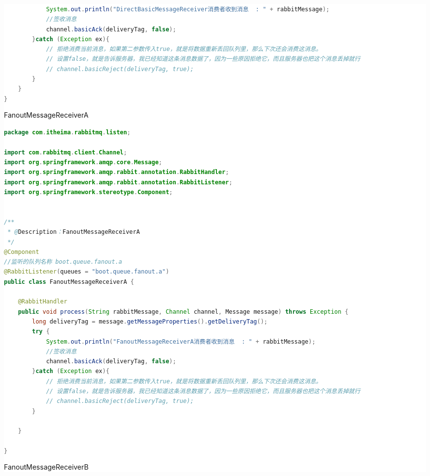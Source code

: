 ```java
            System.out.println("DirectBasicMessageReceiver消费者收到消息  : " + rabbitMessage);
            //签收消息
            channel.basicAck(deliveryTag, false);
        }catch (Exception ex){
            // 拒绝消费当前消息，如果第二参数传入true，就是将数据重新丢回队列里，那么下次还会消费这消息。
            // 设置false，就是告诉服务器，我已经知道这条消息数据了，因为一些原因拒绝它，而且服务器也把这个消息丢掉就行
            // channel.basicReject(deliveryTag, true);
        }
    }
}

```

FanoutMessageReceiverA

```java
package com.itheima.rabbitmq.listen;

import com.rabbitmq.client.Channel;
import org.springframework.amqp.core.Message;
import org.springframework.amqp.rabbit.annotation.RabbitHandler;
import org.springframework.amqp.rabbit.annotation.RabbitListener;
import org.springframework.stereotype.Component;


/**
 * @Description：FanoutMessageReceiverA
 */
@Component
//监听的队列名称 boot.queue.fanout.a
@RabbitListener(queues = "boot.queue.fanout.a")
public class FanoutMessageReceiverA {

    @RabbitHandler
    public void process(String rabbitMessage, Channel channel, Message message) throws Exception {
        long deliveryTag = message.getMessageProperties().getDeliveryTag();
        try {
            System.out.println("FanoutMessageReceiverA消费者收到消息  : " + rabbitMessage);
            //签收消息
            channel.basicAck(deliveryTag, false);
        }catch (Exception ex){
            // 拒绝消费当前消息，如果第二参数传入true，就是将数据重新丢回队列里，那么下次还会消费这消息。
            // 设置false，就是告诉服务器，我已经知道这条消息数据了，因为一些原因拒绝它，而且服务器也把这个消息丢掉就行
            // channel.basicReject(deliveryTag, true);
        }

    }

}
```

FanoutMessageReceiverB
